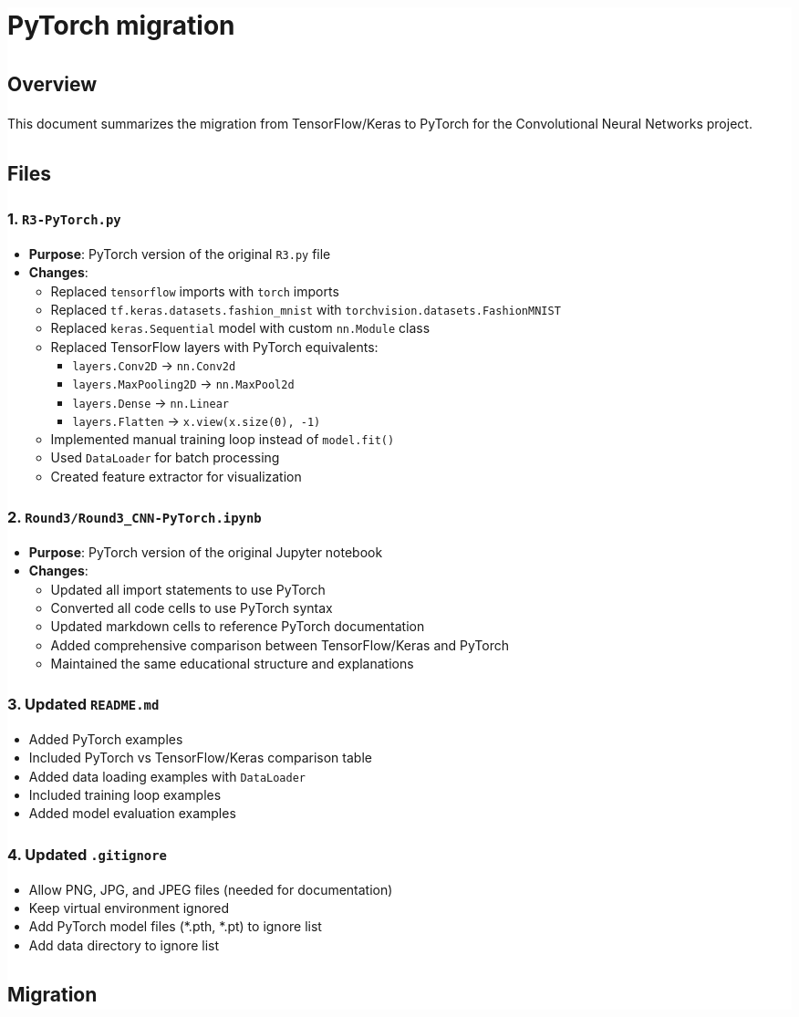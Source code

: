 # PyTorch migration

## Overview
This document summarizes the migration from TensorFlow/Keras to PyTorch for the Convolutional Neural Networks project.

## Files

### 1. `R3-PyTorch.py` 
- **Purpose**: PyTorch version of the original `R3.py` file
- **Changes**:
  - Replaced `tensorflow` imports with `torch` imports
  - Replaced `tf.keras.datasets.fashion_mnist` with `torchvision.datasets.FashionMNIST`
  - Replaced `keras.Sequential` model with custom `nn.Module` class
  - Replaced TensorFlow layers with PyTorch equivalents:
    - `layers.Conv2D` → `nn.Conv2d`
    - `layers.MaxPooling2D` → `nn.MaxPool2d`
    - `layers.Dense` → `nn.Linear`
    - `layers.Flatten` → `x.view(x.size(0), -1)`
  - Implemented manual training loop instead of `model.fit()`
  - Used `DataLoader` for batch processing
  - Created feature extractor for visualization

### 2. `Round3/Round3_CNN-PyTorch.ipynb`
- **Purpose**: PyTorch version of the original Jupyter notebook
- **Changes**:
  - Updated all import statements to use PyTorch
  - Converted all code cells to use PyTorch syntax
  - Updated markdown cells to reference PyTorch documentation
  - Added comprehensive comparison between TensorFlow/Keras and PyTorch
  - Maintained the same educational structure and explanations

### 3. Updated `README.md`
  - Added PyTorch examples
  - Included PyTorch vs TensorFlow/Keras comparison table
  - Added data loading examples with `DataLoader`
  - Included training loop examples
  - Added model evaluation examples

### 4. Updated `.gitignore`
  - Allow PNG, JPG, and JPEG files (needed for documentation)
  - Keep virtual environment ignored
  - Add PyTorch model files (*.pth, *.pt) to ignore list
  - Add data directory to ignore list

## Migration
